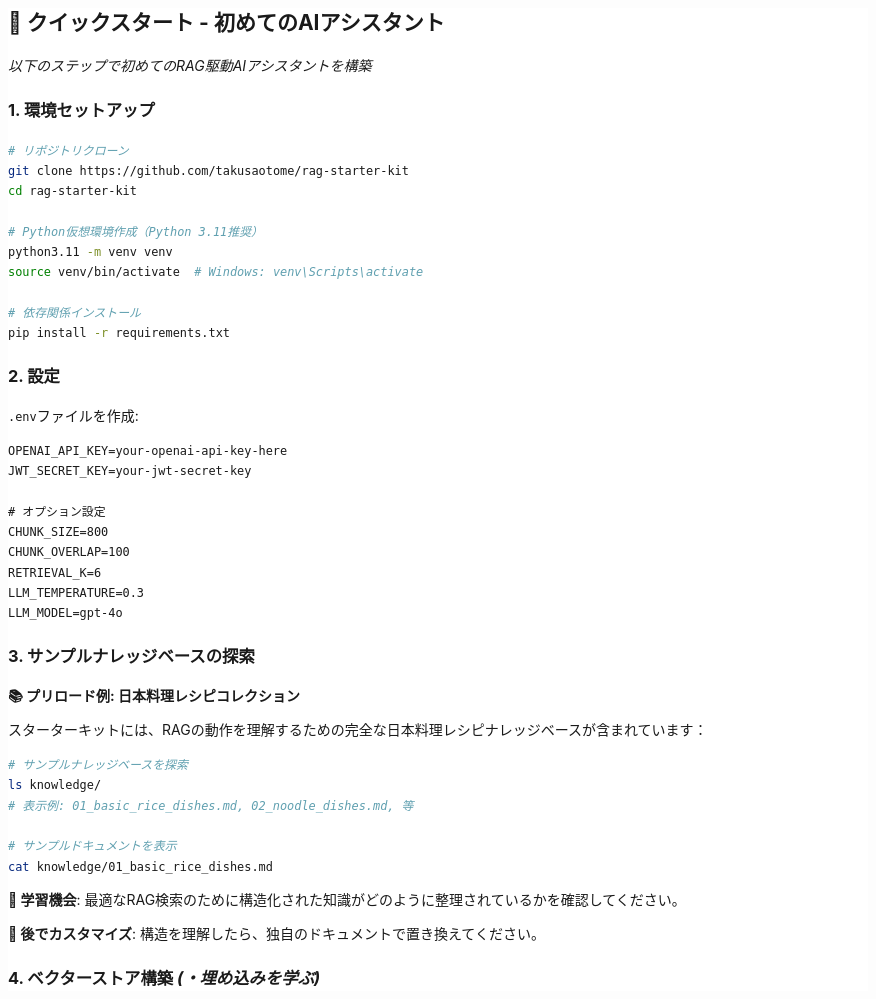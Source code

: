 ## 🚀 クイックスタート - 初めてのAIアシスタント

*以下のステップで初めてのRAG駆動AIアシスタントを構築*

### 1. 環境セットアップ

```bash
# リポジトリクローン
git clone https://github.com/takusaotome/rag-starter-kit
cd rag-starter-kit

# Python仮想環境作成（Python 3.11推奨）
python3.11 -m venv venv
source venv/bin/activate  # Windows: venv\Scripts\activate

# 依存関係インストール
pip install -r requirements.txt
```

### 2. 設定

`.env`ファイルを作成:

```env
OPENAI_API_KEY=your-openai-api-key-here
JWT_SECRET_KEY=your-jwt-secret-key

# オプション設定
CHUNK_SIZE=800
CHUNK_OVERLAP=100
RETRIEVAL_K=6
LLM_TEMPERATURE=0.3
LLM_MODEL=gpt-4o
```

### 3. サンプルナレッジベースの探索

**📚 プリロード例: 日本料理レシピコレクション**

スターターキットには、RAGの動作を理解するための完全な日本料理レシピナレッジベースが含まれています：

```bash
# サンプルナレッジベースを探索
ls knowledge/
# 表示例: 01_basic_rice_dishes.md, 02_noodle_dishes.md, 等

# サンプルドキュメントを表示
cat knowledge/01_basic_rice_dishes.md
```

**🎯 学習機会**: 最適なRAG検索のために構造化された知識がどのように整理されているかを確認してください。

**🔄 後でカスタマイズ**: 構造を理解したら、独自のドキュメントで置き換えてください。

### 4. ベクターストア構築 *(・埋め込みを学ぶ)*
